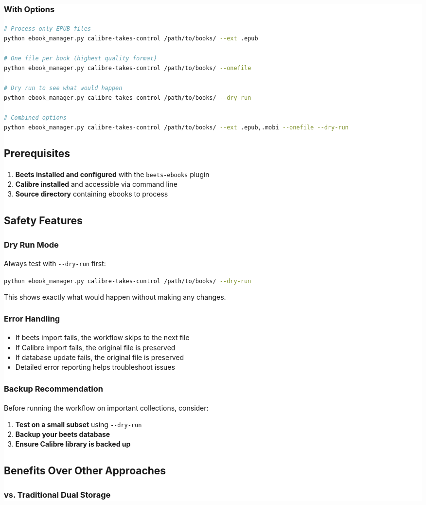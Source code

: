### With Options

```bash
# Process only EPUB files
python ebook_manager.py calibre-takes-control /path/to/books/ --ext .epub

# One file per book (highest quality format)
python ebook_manager.py calibre-takes-control /path/to/books/ --onefile

# Dry run to see what would happen
python ebook_manager.py calibre-takes-control /path/to/books/ --dry-run

# Combined options
python ebook_manager.py calibre-takes-control /path/to/books/ --ext .epub,.mobi --onefile --dry-run
```

## Prerequisites

1. **Beets installed and configured** with the `beets-ebooks` plugin
2. **Calibre installed** and accessible via command line
3. **Source directory** containing ebooks to process

## Safety Features

### Dry Run Mode

Always test with `--dry-run` first:

```bash
python ebook_manager.py calibre-takes-control /path/to/books/ --dry-run
```

This shows exactly what would happen without making any changes.

### Error Handling

- If beets import fails, the workflow skips to the next file
- If Calibre import fails, the original file is preserved
- If database update fails, the original file is preserved
- Detailed error reporting helps troubleshoot issues

### Backup Recommendation

Before running the workflow on important collections, consider:

1. **Test on a small subset** using `--dry-run`
2. **Backup your beets database**
3. **Ensure Calibre library is backed up**

## Benefits Over Other Approaches

### vs. Traditional Dual Storage
